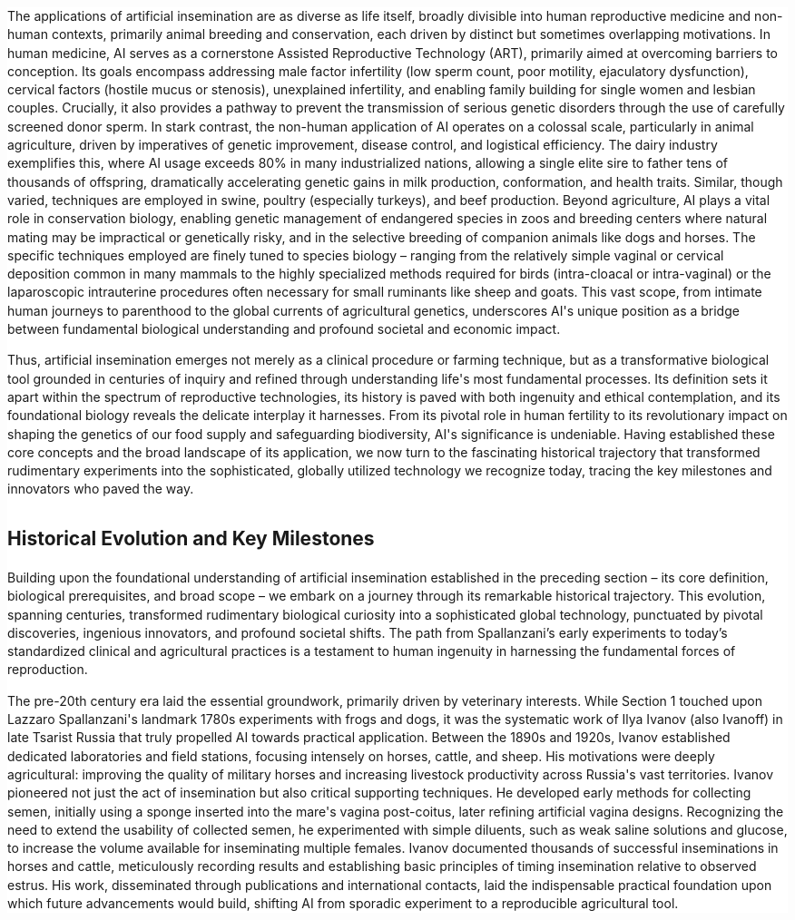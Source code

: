 The applications of artificial insemination are as diverse as life itself, broadly divisible into human reproductive medicine and non-human contexts, primarily animal breeding and conservation, each driven by distinct but sometimes overlapping motivations. In human medicine, AI serves as a cornerstone Assisted Reproductive Technology (ART), primarily aimed at overcoming barriers to conception. Its goals encompass addressing male factor infertility (low sperm count, poor motility, ejaculatory dysfunction), cervical factors (hostile mucus or stenosis), unexplained infertility, and enabling family building for single women and lesbian couples. Crucially, it also provides a pathway to prevent the transmission of serious genetic disorders through the use of carefully screened donor sperm. In stark contrast, the non-human application of AI operates on a colossal scale, particularly in animal agriculture, driven by imperatives of genetic improvement, disease control, and logistical efficiency. The dairy industry exemplifies this, where AI usage exceeds 80% in many industrialized nations, allowing a single elite sire to father tens of thousands of offspring, dramatically accelerating genetic gains in milk production, conformation, and health traits. Similar, though varied, techniques are employed in swine, poultry (especially turkeys), and beef production. Beyond agriculture, AI plays a vital role in conservation biology, enabling genetic management of endangered species in zoos and breeding centers where natural mating may be impractical or genetically risky, and in the selective breeding of companion animals like dogs and horses. The specific techniques employed are finely tuned to species biology – ranging from the relatively simple vaginal or cervical deposition common in many mammals to the highly specialized methods required for birds (intra-cloacal or intra-vaginal) or the laparoscopic intrauterine procedures often necessary for small ruminants like sheep and goats. This vast scope, from intimate human journeys to parenthood to the global currents of agricultural genetics, underscores AI's unique position as a bridge between fundamental biological understanding and profound societal and economic impact.

Thus, artificial insemination emerges not merely as a clinical procedure or farming technique, but as a transformative biological tool grounded in centuries of inquiry and refined through understanding life's most fundamental processes. Its definition sets it apart within the spectrum of reproductive technologies, its history is paved with both ingenuity and ethical contemplation, and its foundational biology reveals the delicate interplay it harnesses. From its pivotal role in human fertility to its revolutionary impact on shaping the genetics of our food supply and safeguarding biodiversity, AI's significance is undeniable. Having established these core concepts and the broad landscape of its application, we now turn to the fascinating historical trajectory that transformed rudimentary experiments into the sophisticated, globally utilized technology we recognize today, tracing the key milestones and innovators who paved the way.

## Historical Evolution and Key Milestones

Building upon the foundational understanding of artificial insemination established in the preceding section – its core definition, biological prerequisites, and broad scope – we embark on a journey through its remarkable historical trajectory. This evolution, spanning centuries, transformed rudimentary biological curiosity into a sophisticated global technology, punctuated by pivotal discoveries, ingenious innovators, and profound societal shifts. The path from Spallanzani’s early experiments to today’s standardized clinical and agricultural practices is a testament to human ingenuity in harnessing the fundamental forces of reproduction.

The pre-20th century era laid the essential groundwork, primarily driven by veterinary interests. While Section 1 touched upon Lazzaro Spallanzani's landmark 1780s experiments with frogs and dogs, it was the systematic work of Ilya Ivanov (also Ivanoff) in late Tsarist Russia that truly propelled AI towards practical application. Between the 1890s and 1920s, Ivanov established dedicated laboratories and field stations, focusing intensely on horses, cattle, and sheep. His motivations were deeply agricultural: improving the quality of military horses and increasing livestock productivity across Russia's vast territories. Ivanov pioneered not just the act of insemination but also critical supporting techniques. He developed early methods for collecting semen, initially using a sponge inserted into the mare's vagina post-coitus, later refining artificial vagina designs. Recognizing the need to extend the usability of collected semen, he experimented with simple diluents, such as weak saline solutions and glucose, to increase the volume available for inseminating multiple females. Ivanov documented thousands of successful inseminations in horses and cattle, meticulously recording results and establishing basic principles of timing insemination relative to observed estrus. His work, disseminated through publications and international contacts, laid the indispensable practical foundation upon which future advancements would build, shifting AI from sporadic experiment to a reproducible agricultural tool.
